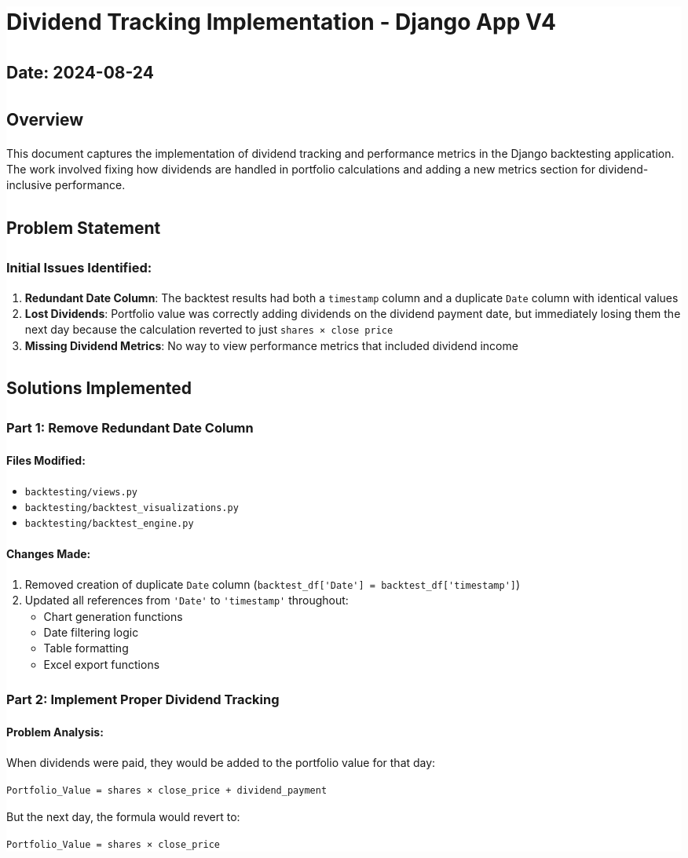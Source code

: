 # Dividend Tracking Implementation - Django App V4

## Date: 2024-08-24

## Overview
This document captures the implementation of dividend tracking and performance metrics in the Django backtesting application. The work involved fixing how dividends are handled in portfolio calculations and adding a new metrics section for dividend-inclusive performance.

## Problem Statement

### Initial Issues Identified:
1. **Redundant Date Column**: The backtest results had both a `timestamp` column and a duplicate `Date` column with identical values
2. **Lost Dividends**: Portfolio value was correctly adding dividends on the dividend payment date, but immediately losing them the next day because the calculation reverted to just `shares × close price`
3. **Missing Dividend Metrics**: No way to view performance metrics that included dividend income

## Solutions Implemented

### Part 1: Remove Redundant Date Column

#### Files Modified:
- `backtesting/views.py`
- `backtesting/backtest_visualizations.py` 
- `backtesting/backtest_engine.py`

#### Changes Made:
1. Removed creation of duplicate `Date` column (`backtest_df['Date'] = backtest_df['timestamp']`)
2. Updated all references from `'Date'` to `'timestamp'` throughout:
   - Chart generation functions
   - Date filtering logic
   - Table formatting
   - Excel export functions

### Part 2: Implement Proper Dividend Tracking

#### Problem Analysis:
When dividends were paid, they would be added to the portfolio value for that day:
```
Portfolio_Value = shares × close_price + dividend_payment
```

But the next day, the formula would revert to:
```
Portfolio_Value = shares × close_price
```
